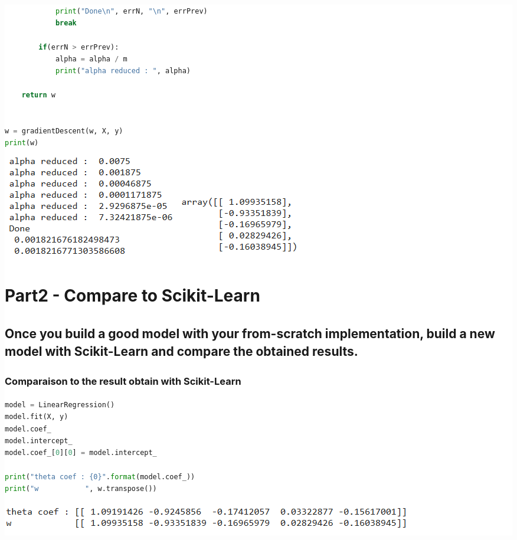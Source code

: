```Python
            print("Done\n", errN, "\n", errPrev)
            break
            
        if(errN > errPrev):
            alpha = alpha / m
            print("alpha reduced : ", alpha)
        
    return w


w = gradientDescent(w, X, y)
print(w)
```
![alphas](PowerPlant/alphas.png)
![w_last](PowerPlant/w_last.png)





# Part2 - Compare to Scikit-Learn

## Once you build a good model with your from-scratch implementation, build a new model with Scikit-Learn and compare the obtained results.
### Comparaison to the result obtain with Scikit-Learn
```Python
model = LinearRegression()
model.fit(X, y)
model.coef_
model.intercept_
model.coef_[0][0] = model.intercept_

print("theta coef : {0}".format(model.coef_))
print("w           ", w.transpose())
```
![sklearn](PowerPlant/sklearn.png)
